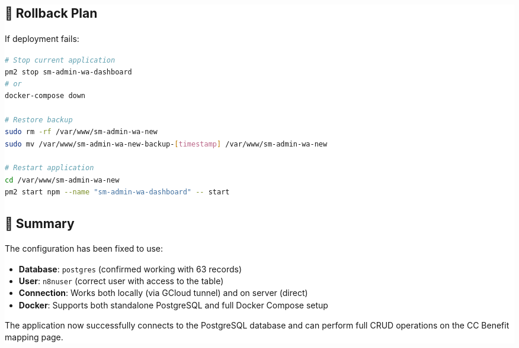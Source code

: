 ## 🔄 **Rollback Plan**

If deployment fails:
```bash
# Stop current application
pm2 stop sm-admin-wa-dashboard
# or
docker-compose down

# Restore backup
sudo rm -rf /var/www/sm-admin-wa-new
sudo mv /var/www/sm-admin-wa-new-backup-[timestamp] /var/www/sm-admin-wa-new

# Restart application
cd /var/www/sm-admin-wa-new
pm2 start npm --name "sm-admin-wa-dashboard" -- start
```

## 📝 **Summary**

The configuration has been fixed to use:
- **Database**: `postgres` (confirmed working with 63 records)
- **User**: `n8nuser` (correct user with access to the table)
- **Connection**: Works both locally (via GCloud tunnel) and on server (direct)
- **Docker**: Supports both standalone PostgreSQL and full Docker Compose setup

The application now successfully connects to the PostgreSQL database and can perform full CRUD operations on the CC Benefit mapping page.